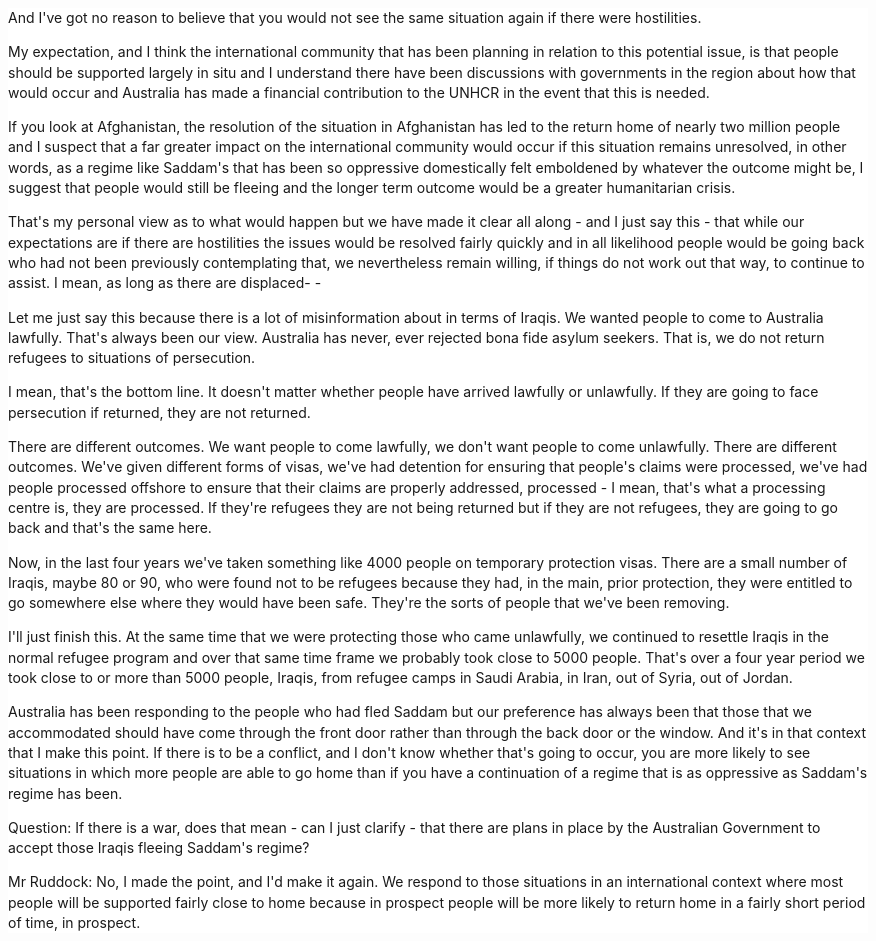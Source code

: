  And I've got no reason to believe that you would not see the same situation again if there were hostilities. 

 My expectation, and I think the international community that has been planning in relation to this potential issue, is that  people should be supported largely in situ and I understand there have been discussions with governments in the region about  how that would occur and Australia has made a financial contribution to the UNHCR in the event that this is needed. 

 If you look at Afghanistan, the resolution of the situation in Afghanistan has led to the return home of nearly two million  people and I suspect that a far greater impact on the international community would occur if this situation remains unresolved,  in other words, as a regime like Saddam's that has been so oppressive domestically felt emboldened by whatever the outcome  might be, I suggest that people would still be fleeing and the longer term outcome would be a greater humanitarian crisis.

 That's my personal view as to what would happen but we have made it clear all along - and I just say this - that while our  expectations are if there are hostilities the issues would be resolved fairly quickly and in all likelihood people would be going  back who had not been previously contemplating that, we nevertheless remain willing, if things do not work out that way, to  continue to assist. I mean, as long as there are displaced- -

 Let me just say this because there is a lot of misinformation about in terms of Iraqis. We wanted people to come to Australia  lawfully. That's always been our view. Australia has never, ever rejected bona fide asylum seekers. That is, we do not return  refugees to situations of persecution. 

 I mean, that's the bottom line. It doesn't matter whether people have arrived lawfully or unlawfully. If they are going to face  persecution if returned, they are not returned. 

 There are different outcomes. We want people to come lawfully, we don't want people to come unlawfully. There are different  outcomes. We've given different forms of visas, we've had detention for ensuring that people's claims were processed, we've  had people processed offshore to ensure that their claims are properly addressed, processed - I mean, that's what a processing  centre is, they are processed. If they're refugees they are not being returned but if they are not refugees, they are going to go  back and that's the same here. 

 Now, in the last four years we've taken something like 4000 people on temporary protection visas. There are a small number  of Iraqis, maybe 80 or 90, who were found not to be refugees because they had, in the main, prior protection, they were  entitled to go somewhere else where they would have been safe. They're the sorts of people that we've been removing. 

 I'll just finish this. At the same time that we were protecting those who came unlawfully, we continued to resettle Iraqis in the  normal refugee program and over that same time frame we probably took close to 5000 people. That's over a four year period  we took close to or more than 5000 people, Iraqis, from refugee camps in Saudi Arabia, in Iran, out of Syria, out of Jordan.

 Australia has been responding to the people who had fled Saddam but our preference has always been that those that we  accommodated should have come through the front door rather than through the back door or the window. And it's in that  context that I make this point. If there is to be a conflict, and I don't know whether that's going to occur, you are more likely to  see situations in which more people are able to go home than if you have a continuation of a regime that is as oppressive as  Saddam's regime has been.

 Question: If there is a war, does that mean - can I just clarify - that there are plans in place by the Australian Government to  accept those Iraqis fleeing Saddam's regime?

 Mr Ruddock: No, I made the point, and I'd make it again. We respond to those situations in an international context where  most people will be supported fairly close to home because in prospect people will be more likely to return home in a fairly  short period of time, in prospect.
